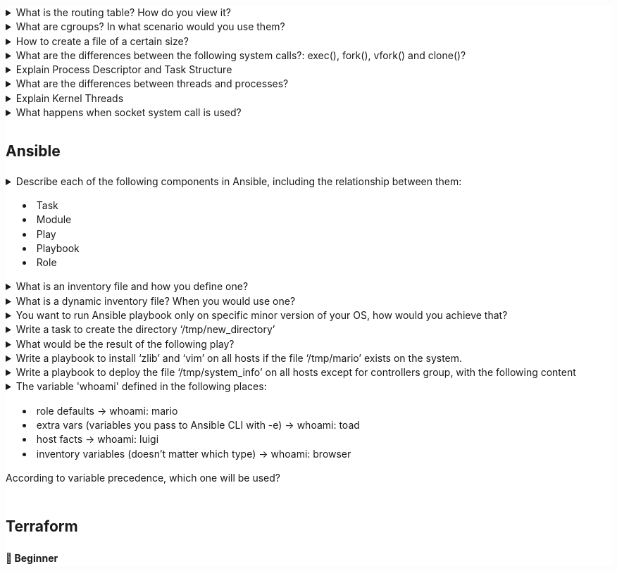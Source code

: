 <details><summary>What is the routing table? How do you view it?</summary></details>

<details><summary>What are cgroups? In what scenario would you use them?</summary></details>

<details><summary>How to create a file of a certain size?</summary></details>

<details><summary>What are the differences between the following system calls?: exec(), fork(), vfork() and clone()?</summary></details>

<details><summary>Explain Process Descriptor and Task Structure</summary></details>

<details><summary>What are the differences between threads and processes?</summary></details>

<details><summary>Explain Kernel Threads</summary></details>

<details><summary>What happens when socket system call is used?</summary></details>


## Ansible

<details><summary>Describe each of the following components in Ansible, including the relationship between them:

  * Task
  * Module
  * Play
  * Playbook
  * Role</summary></details>

<details><summary>What is an inventory file and how you define one?</summary></details>

<details><summary>What is a dynamic inventory file? When you would use one?</summary></details>

<details><summary>You want to run Ansible playbook only on specific minor version of your OS, how would you achieve that?</summary></details>

<details><summary>Write a task to create the directory ‘/tmp/new_directory’</summary></details>

<details><summary>What would be the result of the following play?</summary></details>

<details><summary>Write a playbook to install ‘zlib’ and ‘vim’ on all hosts if the file ‘/tmp/mario’ exists on the system.</summary></details>

<details><summary>Write a playbook to deploy the file ‘/tmp/system_info’ on all hosts except for controllers group, with the following content</summary></details>

<details><summary>The variable 'whoami' defined in the following places:

  * role defaults -> whoami: mario
  * extra vars (variables you pass to Ansible CLI with -e) -> whoami: toad
  * host facts -> whoami: luigi
  * inventory variables (doesn’t matter which type) -> whoami: browser

According to variable precedence, which one will be used?</summary></details>

## Terraform


#### :baby: Beginner

